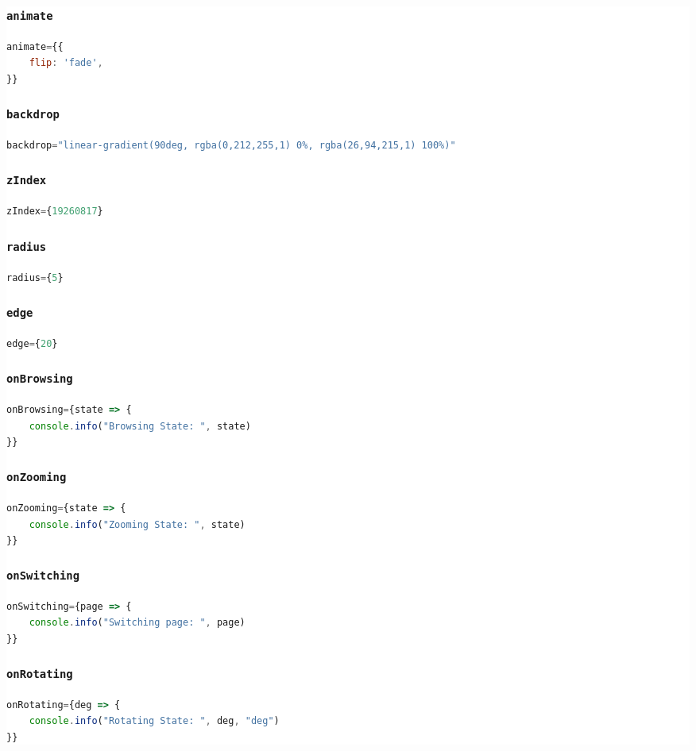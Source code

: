 ### `animate`
```js
animate={{
    flip: 'fade',
}}
```

### `backdrop`
```js
backdrop="linear-gradient(90deg, rgba(0,212,255,1) 0%, rgba(26,94,215,1) 100%)"
```

### `zIndex`
```js
zIndex={19260817}
```

### `radius`
```js
radius={5}
```

### `edge`
```js
edge={20}
```

### `onBrowsing`
```js
onBrowsing={state => {
    console.info("Browsing State: ", state)
}}
```

### `onZooming`
```js
onZooming={state => {
    console.info("Zooming State: ", state)
}}
```

### `onSwitching`
```js
onSwitching={page => {
    console.info("Switching page: ", page)
}}
```

### `onRotating`
```js
onRotating={deg => {
    console.info("Rotating State: ", deg, "deg")
}}
```
